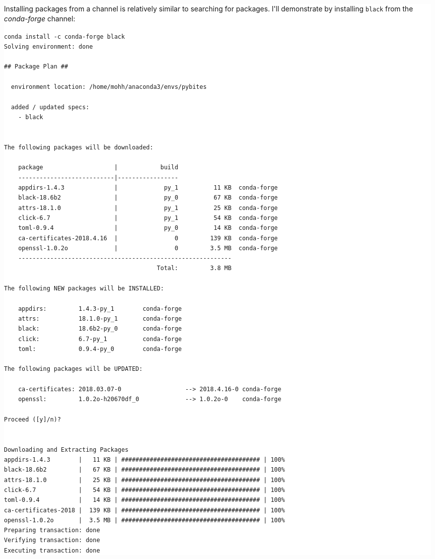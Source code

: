 Installing packages from a channel is relatively similar to searching for packages. I'll demonstrate by installing `black` from the *conda-forge* channel:

```
conda install -c conda-forge black
Solving environment: done

## Package Plan ##

  environment location: /home/mohh/anaconda3/envs/pybites

  added / updated specs:
    - black


The following packages will be downloaded:

    package                    |            build
    ---------------------------|-----------------
    appdirs-1.4.3              |             py_1          11 KB  conda-forge
    black-18.6b2               |             py_0          67 KB  conda-forge
    attrs-18.1.0               |             py_1          25 KB  conda-forge
    click-6.7                  |             py_1          54 KB  conda-forge
    toml-0.9.4                 |             py_0          14 KB  conda-forge
    ca-certificates-2018.4.16  |                0         139 KB  conda-forge
    openssl-1.0.2o             |                0         3.5 MB  conda-forge
    ------------------------------------------------------------
                                           Total:         3.8 MB

The following NEW packages will be INSTALLED:

    appdirs:         1.4.3-py_1        conda-forge
    attrs:           18.1.0-py_1       conda-forge
    black:           18.6b2-py_0       conda-forge
    click:           6.7-py_1          conda-forge
    toml:            0.9.4-py_0        conda-forge

The following packages will be UPDATED:

    ca-certificates: 2018.03.07-0                  --> 2018.4.16-0 conda-forge
    openssl:         1.0.2o-h20670df_0             --> 1.0.2o-0    conda-forge

Proceed ([y]/n)?


Downloading and Extracting Packages
appdirs-1.4.3        |   11 KB | ####################################### | 100%
black-18.6b2         |   67 KB | ####################################### | 100%
attrs-18.1.0         |   25 KB | ####################################### | 100%
click-6.7            |   54 KB | ####################################### | 100%
toml-0.9.4           |   14 KB | ####################################### | 100%
ca-certificates-2018 |  139 KB | ####################################### | 100%
openssl-1.0.2o       |  3.5 MB | ####################################### | 100%
Preparing transaction: done
Verifying transaction: done
Executing transaction: done
```
